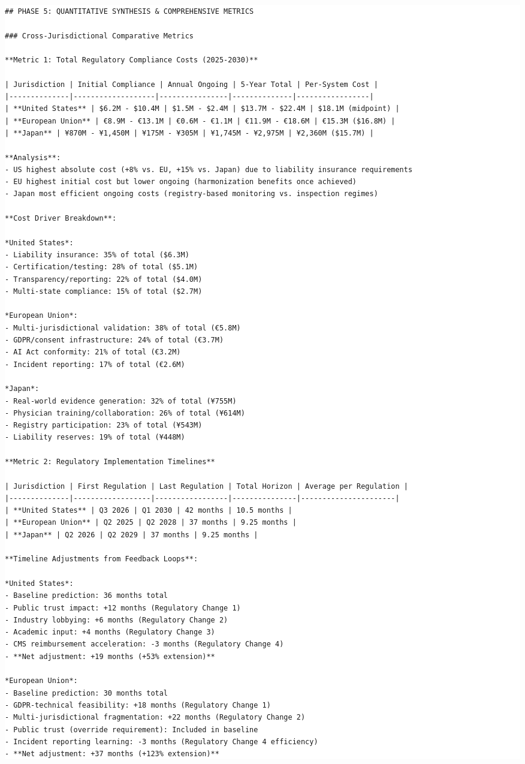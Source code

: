 ```
## PHASE 5: QUANTITATIVE SYNTHESIS & COMPREHENSIVE METRICS

### Cross-Jurisdictional Comparative Metrics

**Metric 1: Total Regulatory Compliance Costs (2025-2030)**

| Jurisdiction | Initial Compliance | Annual Ongoing | 5-Year Total | Per-System Cost |
|--------------|-------------------|----------------|--------------|-----------------|
| **United States** | $6.2M - $10.4M | $1.5M - $2.4M | $13.7M - $22.4M | $18.1M (midpoint) |
| **European Union** | €8.9M - €13.1M | €0.6M - €1.1M | €11.9M - €18.6M | €15.3M ($16.8M) |
| **Japan** | ¥870M - ¥1,450M | ¥175M - ¥305M | ¥1,745M - ¥2,975M | ¥2,360M ($15.7M) |

**Analysis**:
- US highest absolute cost (+8% vs. EU, +15% vs. Japan) due to liability insurance requirements
- EU highest initial cost but lower ongoing (harmonization benefits once achieved)
- Japan most efficient ongoing costs (registry-based monitoring vs. inspection regimes)

**Cost Driver Breakdown**:

*United States*:
- Liability insurance: 35% of total ($6.3M)
- Certification/testing: 28% of total ($5.1M)
- Transparency/reporting: 22% of total ($4.0M)
- Multi-state compliance: 15% of total ($2.7M)

*European Union*:
- Multi-jurisdictional validation: 38% of total (€5.8M)
- GDPR/consent infrastructure: 24% of total (€3.7M)
- AI Act conformity: 21% of total (€3.2M)
- Incident reporting: 17% of total (€2.6M)

*Japan*:
- Real-world evidence generation: 32% of total (¥755M)
- Physician training/collaboration: 26% of total (¥614M)
- Registry participation: 23% of total (¥543M)
- Liability reserves: 19% of total (¥448M)

**Metric 2: Regulatory Implementation Timelines**

| Jurisdiction | First Regulation | Last Regulation | Total Horizon | Average per Regulation |
|--------------|------------------|-----------------|---------------|----------------------|
| **United States** | Q3 2026 | Q1 2030 | 42 months | 10.5 months |
| **European Union** | Q2 2025 | Q2 2028 | 37 months | 9.25 months |
| **Japan** | Q2 2026 | Q2 2029 | 37 months | 9.25 months |

**Timeline Adjustments from Feedback Loops**:

*United States*:
- Baseline prediction: 36 months total
- Public trust impact: +12 months (Regulatory Change 1)
- Industry lobbying: +6 months (Regulatory Change 2)
- Academic input: +4 months (Regulatory Change 3)
- CMS reimbursement acceleration: -3 months (Regulatory Change 4)
- **Net adjustment: +19 months (+53% extension)**

*European Union*:
- Baseline prediction: 30 months total
- GDPR-technical feasibility: +18 months (Regulatory Change 1)
- Multi-jurisdictional fragmentation: +22 months (Regulatory Change 2)
- Public trust (override requirement): Included in baseline
- Incident reporting learning: -3 months (Regulatory Change 4 efficiency)
- **Net adjustment: +37 months (+123% extension)**

```